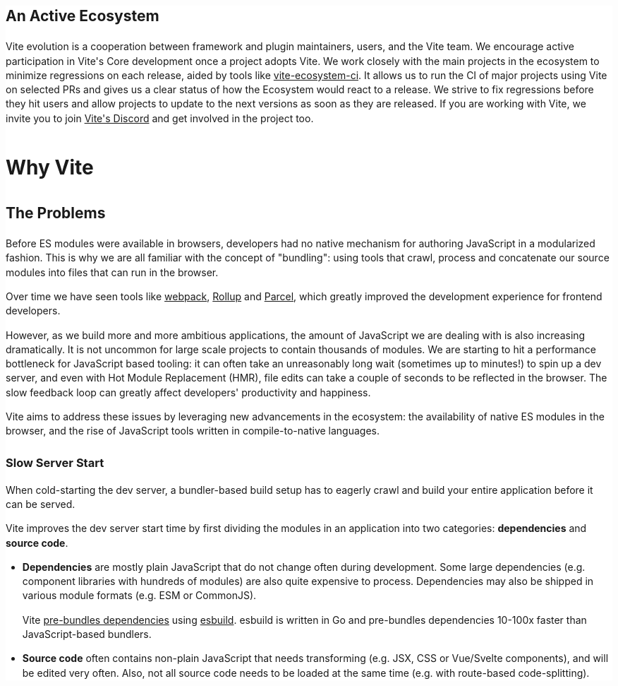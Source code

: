 An Active Ecosystem [​](#an-active-ecosystem)
---------------------------------------------

Vite evolution is a cooperation between framework and plugin maintainers, users, and the Vite team. We encourage active participation in Vite's Core development once a project adopts Vite. We work closely with the main projects in the ecosystem to minimize regressions on each release, aided by tools like [vite-ecosystem-ci](https://github.com/vitejs/vite-ecosystem-ci). It allows us to run the CI of major projects using Vite on selected PRs and gives us a clear status of how the Ecosystem would react to a release. We strive to fix regressions before they hit users and allow projects to update to the next versions as soon as they are released. If you are working with Vite, we invite you to join [Vite's Discord](https://chat.vite.dev) and get involved in the project too.

Why Vite [​](#why-vite)
=======================

The Problems [​](#the-problems)
-------------------------------

Before ES modules were available in browsers, developers had no native mechanism for authoring JavaScript in a modularized fashion. This is why we are all familiar with the concept of "bundling": using tools that crawl, process and concatenate our source modules into files that can run in the browser.

Over time we have seen tools like [webpack](https://webpack.js.org/), [Rollup](https://rollupjs.org) and [Parcel](https://parceljs.org/), which greatly improved the development experience for frontend developers.

However, as we build more and more ambitious applications, the amount of JavaScript we are dealing with is also increasing dramatically. It is not uncommon for large scale projects to contain thousands of modules. We are starting to hit a performance bottleneck for JavaScript based tooling: it can often take an unreasonably long wait (sometimes up to minutes!) to spin up a dev server, and even with Hot Module Replacement (HMR), file edits can take a couple of seconds to be reflected in the browser. The slow feedback loop can greatly affect developers' productivity and happiness.

Vite aims to address these issues by leveraging new advancements in the ecosystem: the availability of native ES modules in the browser, and the rise of JavaScript tools written in compile-to-native languages.

### Slow Server Start [​](#slow-server-start)

When cold-starting the dev server, a bundler-based build setup has to eagerly crawl and build your entire application before it can be served.

Vite improves the dev server start time by first dividing the modules in an application into two categories: **dependencies** and **source code**.

*   **Dependencies** are mostly plain JavaScript that do not change often during development. Some large dependencies (e.g. component libraries with hundreds of modules) are also quite expensive to process. Dependencies may also be shipped in various module formats (e.g. ESM or CommonJS).
    
    Vite [pre-bundles dependencies](/guide/dep-pre-bundling) using [esbuild](https://esbuild.github.io/). esbuild is written in Go and pre-bundles dependencies 10-100x faster than JavaScript-based bundlers.
    
*   **Source code** often contains non-plain JavaScript that needs transforming (e.g. JSX, CSS or Vue/Svelte components), and will be edited very often. Also, not all source code needs to be loaded at the same time (e.g. with route-based code-splitting).
    